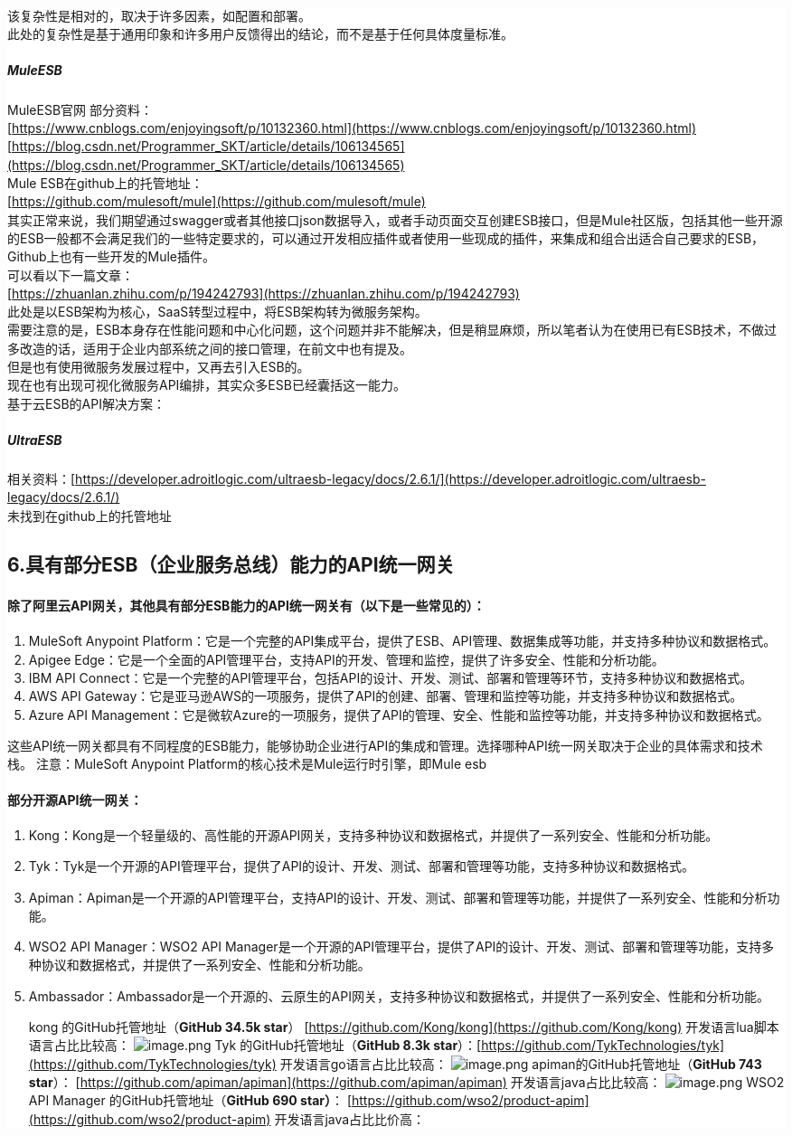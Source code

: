 该复杂性是相对的，取决于许多因素，如配置和部署。   
此处的复杂性是基于通用印象和许多用户反馈得出的结论，而不是基于任何具体度量标准。
##### MuleESB
MuleESB官网 
部分资料：   
[https://www.cnblogs.com/enjoyingsoft/p/10132360.html](https://www.cnblogs.com/enjoyingsoft/p/10132360.html)   
[https://blog.csdn.net/Programmer_SKT/article/details/106134565](https://blog.csdn.net/Programmer_SKT/article/details/106134565)        
Mule ESB在github上的托管地址：    
[https://github.com/mulesoft/mule](https://github.com/mulesoft/mule)   
其实正常来说，我们期望通过swagger或者其他接口json数据导入，或者手动页面交互创建ESB接口，但是Mule社区版，包括其他一些开源的ESB一般都不会满足我们的一些特定要求的，可以通过开发相应插件或者使用一些现成的插件，来集成和组合出适合自己要求的ESB，Github上也有一些开发的Mule插件。   
可以看以下一篇文章：    
[https://zhuanlan.zhihu.com/p/194242793](https://zhuanlan.zhihu.com/p/194242793)   
此处是以ESB架构为核心，SaaS转型过程中，将ESB架构转为微服务架构。   
需要注意的是，ESB本身存在性能问题和中心化问题，这个问题并非不能解决，但是稍显麻烦，所以笔者认为在使用已有ESB技术，不做过多改造的话，适用于企业内部系统之间的接口管理，在前文中也有提及。   
但是也有使用微服务发展过程中，又再去引入ESB的。   
现在也有出现可视化微服务API编排，其实众多ESB已经囊括这一能力。   
基于云ESB的API解决方案：      
##### UltraESB   
  相关资料：[https://developer.adroitlogic.com/ultraesb-legacy/docs/2.6.1/](https://developer.adroitlogic.com/ultraesb-legacy/docs/2.6.1/)   
  未找到在github上的托管地址   

## 6.具有部分ESB（企业服务总线）能力的API统一网关   
####  除了阿里云API网关，其他具有部分ESB能力的API统一网关有（以下是一些常见的）：  

1. MuleSoft Anypoint Platform：它是一个完整的API集成平台，提供了ESB、API管理、数据集成等功能，并支持多种协议和数据格式。
2. Apigee Edge：它是一个全面的API管理平台，支持API的开发、管理和监控，提供了许多安全、性能和分析功能。
3. IBM API Connect：它是一个完整的API管理平台，包括API的设计、开发、测试、部署和管理等环节，支持多种协议和数据格式。
4. AWS API Gateway：它是亚马逊AWS的一项服务，提供了API的创建、部署、管理和监控等功能，并支持多种协议和数据格式。
5. Azure API Management：它是微软Azure的一项服务，提供了API的管理、安全、性能和监控等功能，并支持多种协议和数据格式。

这些API统一网关都具有不同程度的ESB能力，能够协助企业进行API的集成和管理。选择哪种API统一网关取决于企业的具体需求和技术栈。
注意：MuleSoft Anypoint Platform的核心技术是Mule运行时引擎，即Mule esb
####    部分开源API统一网关：

1. Kong：Kong是一个轻量级的、高性能的开源API网关，支持多种协议和数据格式，并提供了一系列安全、性能和分析功能。
2. Tyk：Tyk是一个开源的API管理平台，提供了API的设计、开发、测试、部署和管理等功能，支持多种协议和数据格式。
3. Apiman：Apiman是一个开源的API管理平台，支持API的设计、开发、测试、部署和管理等功能，并提供了一系列安全、性能和分析功能。
4. WSO2 API Manager：WSO2 API Manager是一个开源的API管理平台，提供了API的设计、开发、测试、部署和管理等功能，支持多种协议和数据格式，并提供了一系列安全、性能和分析功能。
5. Ambassador：Ambassador是一个开源的、云原生的API网关，支持多种协议和数据格式，并提供了一系列安全、性能和分析功能。

  
   kong  的GitHub托管地址（**GitHub 34.5k star**）  [https://github.com/Kong/kong](https://github.com/Kong/kong) 
    开发语言lua脚本语言占比比较高：
![image.png](https://cdn.nlark.com/yuque/0/2023/png/27876642/1680851844100-d1d5ede7-f18d-4a55-87d7-209e0effb87f.png#averageHue=%23fcfdfa&clientId=u06ea6b37-4b17-4&from=paste&height=160&id=u49a3a899&name=image.png&originHeight=320&originWidth=666&originalType=binary&ratio=2&rotation=0&showTitle=false&size=67389&status=done&style=none&taskId=u5a61cee3-b3d5-4eda-8185-ade5eedd57c&title=&width=333)
   Tyk 的GitHub托管地址（**GitHub 8.3k star**）：[https://github.com/TykTechnologies/tyk](https://github.com/TykTechnologies/tyk)
     开发语言go语言占比比较高：
         ![image.png](https://cdn.nlark.com/yuque/0/2023/png/27876642/1680852023962-6f6debfd-f42d-4f67-8b35-8533bc7c2d79.png#averageHue=%23fcfcf8&clientId=u06ea6b37-4b17-4&from=paste&height=169&id=u4c297655&name=image.png&originHeight=338&originWidth=762&originalType=binary&ratio=2&rotation=0&showTitle=false&size=72046&status=done&style=none&taskId=u9e012c65-ec7a-40ed-bf3d-8fbde887dfa&title=&width=381) 
  apiman的GitHub托管地址（**GitHub 743 star**）： [https://github.com/apiman/apiman](https://github.com/apiman/apiman)
    开发语言java占比比较高：
    ![image.png](https://cdn.nlark.com/yuque/0/2023/png/27876642/1680852249740-b49a4a2c-9eae-4db2-bf03-ef6bb028a4cc.png#averageHue=%23e6d9c4&clientId=u06ea6b37-4b17-4&from=paste&height=156&id=u48e424f0&name=image.png&originHeight=312&originWidth=660&originalType=binary&ratio=2&rotation=0&showTitle=false&size=68920&status=done&style=none&taskId=u1fb8dc51-9054-47fb-8dc2-6d1c539aa88&title=&width=330)
   WSO2 API Manager 的GitHub托管地址（**GitHub 690 star）**： [https://github.com/wso2/product-apim](https://github.com/wso2/product-apim)
     开发语言java占比比价高：